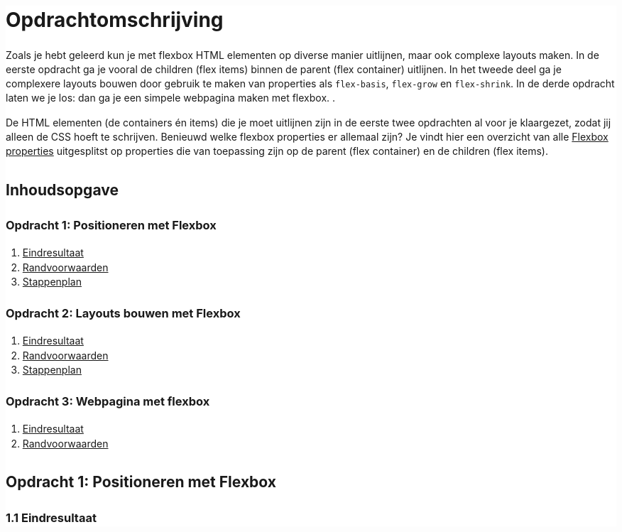 # Opdrachtomschrijving

Zoals je hebt geleerd kun je met flexbox HTML elementen op diverse manier uitlijnen, maar ook complexe layouts maken.
In de eerste opdracht ga je vooral de children (flex items) binnen de parent (flex container) uitlijnen. In het tweede
deel ga je complexere layouts bouwen door gebruik te maken van properties als `flex-basis`, `flex-grow` en `flex-shrink`. In de derde opdracht laten we je los: dan ga je een simpele webpagina maken met flexbox.
.

De HTML elementen (de containers én items) die je moet uitlijnen zijn in de eerste twee opdrachten al voor je klaargezet, zodat jij alleen de CSS
hoeft te schrijven. Benieuwd welke flexbox properties er allemaal zijn? Je vindt hier een overzicht van
alle [Flexbox properties](https://css-tricks.com/snippets/css/a-guide-to-flexbox/) uitgesplitst op properties die van
toepassing zijn op de parent (flex container) en de children (flex items).

## Inhoudsopgave

### Opdracht 1: Positioneren met Flexbox

1. [Eindresultaat](#11-eindresultaat)
2. [Randvoorwaarden](#12-randvoorwaarden)
3. [Stappenplan](#13-stappenplan)

### Opdracht 2: Layouts bouwen met Flexbox

1. [Eindresultaat](#21-eindresultaat)
2. [Randvoorwaarden](#22-randvoorwaarden)
3. [Stappenplan](#23-stappenplan)

### Opdracht 3: Webpagina met flexbox

1. [Eindresultaat](#31-eindresultaat)
2. [Randvoorwaarden](#32-randvoorwaarden)

## Opdracht 1: Positioneren met Flexbox

### 1.1 Eindresultaat
